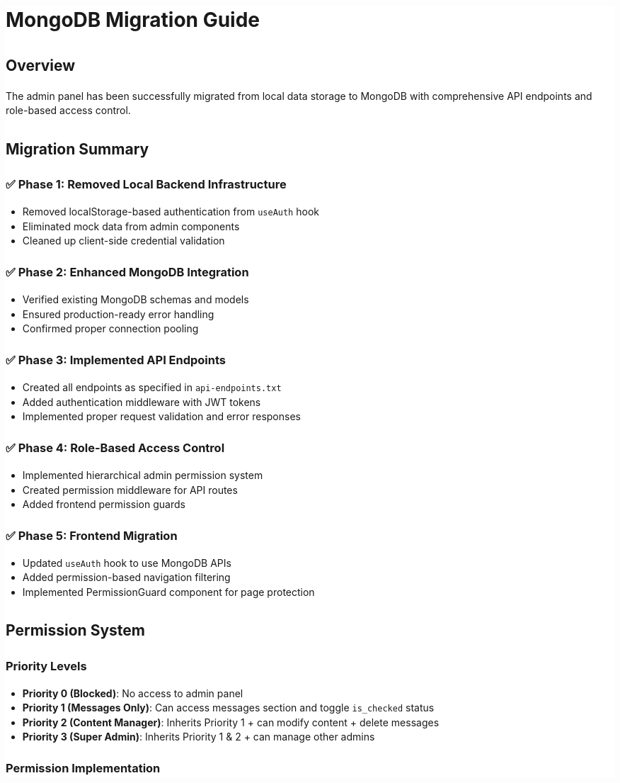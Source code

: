 # MongoDB Migration Guide

## Overview

The admin panel has been successfully migrated from local data storage to MongoDB with comprehensive API endpoints and role-based access control.

## Migration Summary

### ✅ Phase 1: Removed Local Backend Infrastructure

- Removed localStorage-based authentication from `useAuth` hook
- Eliminated mock data from admin components
- Cleaned up client-side credential validation

### ✅ Phase 2: Enhanced MongoDB Integration

- Verified existing MongoDB schemas and models
- Ensured production-ready error handling
- Confirmed proper connection pooling

### ✅ Phase 3: Implemented API Endpoints

- Created all endpoints as specified in `api-endpoints.txt`
- Added authentication middleware with JWT tokens
- Implemented proper request validation and error responses

### ✅ Phase 4: Role-Based Access Control

- Implemented hierarchical admin permission system
- Created permission middleware for API routes
- Added frontend permission guards

### ✅ Phase 5: Frontend Migration

- Updated `useAuth` hook to use MongoDB APIs
- Added permission-based navigation filtering
- Implemented PermissionGuard component for page protection

## Permission System

### Priority Levels

- **Priority 0 (Blocked)**: No access to admin panel
- **Priority 1 (Messages Only)**: Can access messages section and toggle `is_checked` status
- **Priority 2 (Content Manager)**: Inherits Priority 1 + can modify content + delete messages
- **Priority 3 (Super Admin)**: Inherits Priority 1 & 2 + can manage other admins

### Permission Implementation
